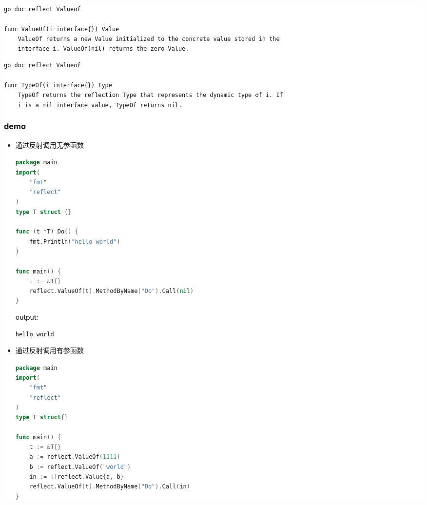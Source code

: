 ```shell
go doc reflect Valueof

func ValueOf(i interface{}) Value
    ValueOf returns a new Value initialized to the concrete value stored in the
    interface i. ValueOf(nil) returns the zero Value.
```
```shell
go doc reflect Valueof

func TypeOf(i interface{}) Type
    TypeOf returns the reflection Type that represents the dynamic type of i. If
    i is a nil interface value, TypeOf returns nil.
```
### demo
* 通过反射调用无参函数   
    ```go
    package main
    import(
        "fmt"
        "reflect"
    )
    type T struct {}

    func (t *T) Do() {
        fmt.Println("hello world")
    }

    func main() { 
        t := &T{}
        reflect.ValueOf(t).MethodByName("Do").Call(nil)
    }
    ```
    output:
    ```go
    hello world
    ```

* 通过反射调用有参函数
    ```go
    package main
    import(
        "fmt"
        "reflect"
    )
    type T struct{}

    func main() { 
        t := &T{}
        a := reflect.ValueOf(1111)
        b := reflect.ValueOf("world")
        in := []reflect.Value{a, b}
        reflect.ValueOf(t).MethodByName("Do").Call(in)
    }
